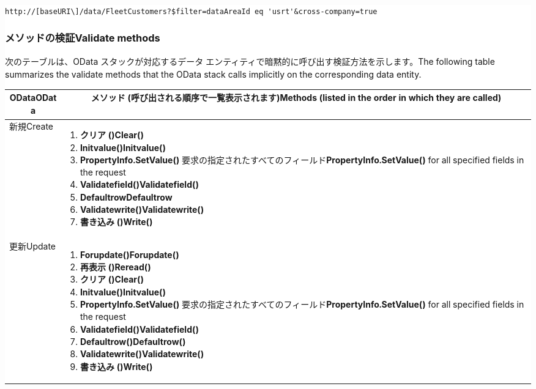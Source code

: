 `http://[baseURI\]/data/FleetCustomers?$filter=dataAreaId eq 'usrt'&cross-company=true`

### <a name="validate-methods"></a><span data-ttu-id="0aa85-199">メソッドの検証</span><span class="sxs-lookup"><span data-stu-id="0aa85-199">Validate methods</span></span>

<span data-ttu-id="0aa85-200">次のテーブルは、OData スタックが対応するデータ エンティティで暗黙的に呼び出す検証方法を示します。</span><span class="sxs-lookup"><span data-stu-id="0aa85-200">The following table summarizes the validate methods that the OData stack calls implicitly on the corresponding data entity.</span></span>

<table>
<thead>
<tr>
<th><span data-ttu-id="0aa85-201">OData</span><span class="sxs-lookup"><span data-stu-id="0aa85-201">OData</span></span></th>
<th><span data-ttu-id="0aa85-202">メソッド (呼び出される順序で一覧表示されます)</span><span class="sxs-lookup"><span data-stu-id="0aa85-202">Methods (listed in the order in which they are called)</span></span></th>
</tr>
</thead>
<tbody>
<tr>
<td><span data-ttu-id="0aa85-203">新規</span><span class="sxs-lookup"><span data-stu-id="0aa85-203">Create</span></span></td>
<td><ol>
<li><span data-ttu-id="0aa85-204"><strong>クリア ()</strong></span><span class="sxs-lookup"><span data-stu-id="0aa85-204"><strong>Clear()</strong></span></span></li>
<li><span data-ttu-id="0aa85-205"><strong>Initvalue()</strong></span><span class="sxs-lookup"><span data-stu-id="0aa85-205"><strong>Initvalue()</strong></span></span></li>
<li><span data-ttu-id="0aa85-206"><strong>PropertyInfo.SetValue()</strong> 要求の指定されたすべてのフィールド</span><span class="sxs-lookup"><span data-stu-id="0aa85-206"><strong>PropertyInfo.SetValue()</strong> for all specified fields in the request</span></span></li>
<li><span data-ttu-id="0aa85-207"><strong>Validatefield()</strong></span><span class="sxs-lookup"><span data-stu-id="0aa85-207"><strong>Validatefield()</strong></span></span></li>
<li><span data-ttu-id="0aa85-208"><strong>Defaultrow</strong></span><span class="sxs-lookup"><span data-stu-id="0aa85-208"><strong>Defaultrow</strong></span></span></li>
<li><span data-ttu-id="0aa85-209"><strong>Validatewrite()</strong></span><span class="sxs-lookup"><span data-stu-id="0aa85-209"><strong>Validatewrite()</strong></span></span></li>
<li><span data-ttu-id="0aa85-210"><strong>書き込み ()</strong></span><span class="sxs-lookup"><span data-stu-id="0aa85-210"><strong>Write()</strong></span></span></li>
</ol></td>
</tr>
<tr>
<td><span data-ttu-id="0aa85-211">更新</span><span class="sxs-lookup"><span data-stu-id="0aa85-211">Update</span></span></td>
<td><ol>
<li><span data-ttu-id="0aa85-212"><strong>Forupdate()</strong></span><span class="sxs-lookup"><span data-stu-id="0aa85-212"><strong>Forupdate()</strong></span></span></li>
<li><span data-ttu-id="0aa85-213"><strong>再表示 ()</strong></span><span class="sxs-lookup"><span data-stu-id="0aa85-213"><strong>Reread()</strong></span></span></li>
<li><span data-ttu-id="0aa85-214"><strong>クリア ()</strong></span><span class="sxs-lookup"><span data-stu-id="0aa85-214"><strong>Clear()</strong></span></span></li>
<li><span data-ttu-id="0aa85-215"><strong>Initvalue()</strong></span><span class="sxs-lookup"><span data-stu-id="0aa85-215"><strong>Initvalue()</strong></span></span></li>
<li><span data-ttu-id="0aa85-216"><strong>PropertyInfo.SetValue()</strong> 要求の指定されたすべてのフィールド</span><span class="sxs-lookup"><span data-stu-id="0aa85-216"><strong>PropertyInfo.SetValue()</strong> for all specified fields in the request</span></span></li>
<li><span data-ttu-id="0aa85-217"><strong>Validatefield()</strong></span><span class="sxs-lookup"><span data-stu-id="0aa85-217"><strong>Validatefield()</strong></span></span></li>
<li><span data-ttu-id="0aa85-218"><strong>Defaultrow()</strong></span><span class="sxs-lookup"><span data-stu-id="0aa85-218"><strong>Defaultrow()</strong></span></span></li>
<li><span data-ttu-id="0aa85-219"><strong>Validatewrite()</strong></span><span class="sxs-lookup"><span data-stu-id="0aa85-219"><strong>Validatewrite()</strong></span></span></li>
<li><span data-ttu-id="0aa85-220"><strong>書き込み ()</strong></span><span class="sxs-lookup"><span data-stu-id="0aa85-220"><strong>Write()</strong></span></span></li>